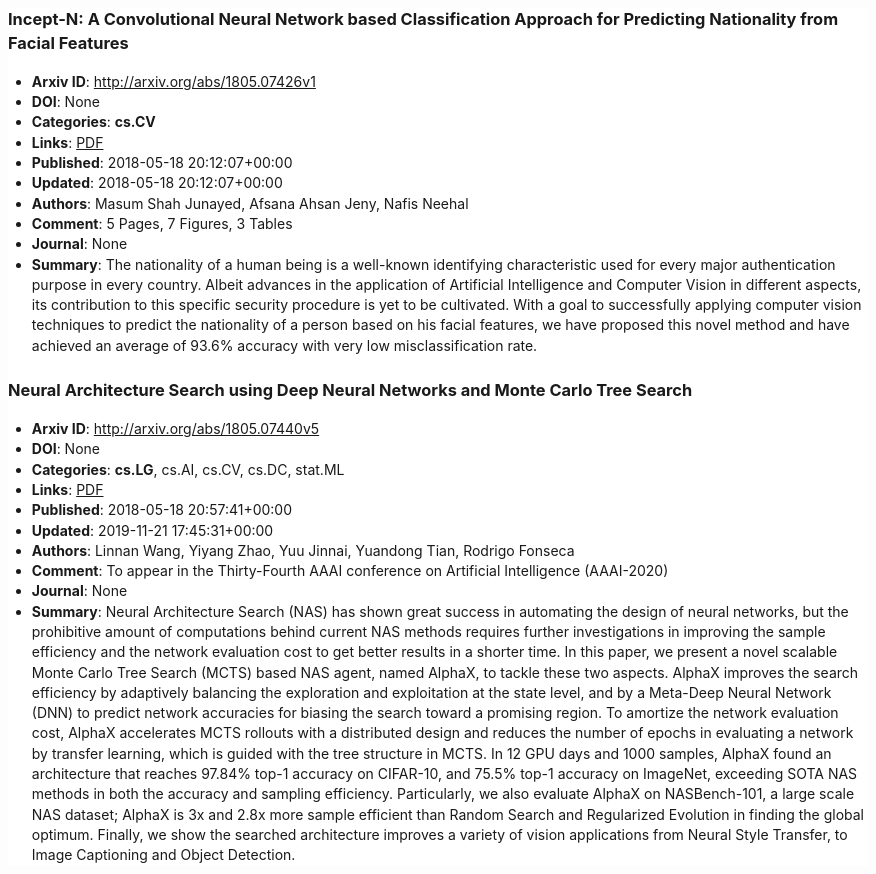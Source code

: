 

### Incept-N: A Convolutional Neural Network based Classification Approach for Predicting Nationality from Facial Features
- **Arxiv ID**: http://arxiv.org/abs/1805.07426v1
- **DOI**: None
- **Categories**: **cs.CV**
- **Links**: [PDF](http://arxiv.org/pdf/1805.07426v1)
- **Published**: 2018-05-18 20:12:07+00:00
- **Updated**: 2018-05-18 20:12:07+00:00
- **Authors**: Masum Shah Junayed, Afsana Ahsan Jeny, Nafis Neehal
- **Comment**: 5 Pages, 7 Figures, 3 Tables
- **Journal**: None
- **Summary**: The nationality of a human being is a well-known identifying characteristic used for every major authentication purpose in every country. Albeit advances in the application of Artificial Intelligence and Computer Vision in different aspects, its contribution to this specific security procedure is yet to be cultivated. With a goal to successfully applying computer vision techniques to predict the nationality of a person based on his facial features, we have proposed this novel method and have achieved an average of 93.6% accuracy with very low misclassification rate.



### Neural Architecture Search using Deep Neural Networks and Monte Carlo Tree Search
- **Arxiv ID**: http://arxiv.org/abs/1805.07440v5
- **DOI**: None
- **Categories**: **cs.LG**, cs.AI, cs.CV, cs.DC, stat.ML
- **Links**: [PDF](http://arxiv.org/pdf/1805.07440v5)
- **Published**: 2018-05-18 20:57:41+00:00
- **Updated**: 2019-11-21 17:45:31+00:00
- **Authors**: Linnan Wang, Yiyang Zhao, Yuu Jinnai, Yuandong Tian, Rodrigo Fonseca
- **Comment**: To appear in the Thirty-Fourth AAAI conference on Artificial
  Intelligence (AAAI-2020)
- **Journal**: None
- **Summary**: Neural Architecture Search (NAS) has shown great success in automating the design of neural networks, but the prohibitive amount of computations behind current NAS methods requires further investigations in improving the sample efficiency and the network evaluation cost to get better results in a shorter time. In this paper, we present a novel scalable Monte Carlo Tree Search (MCTS) based NAS agent, named AlphaX, to tackle these two aspects. AlphaX improves the search efficiency by adaptively balancing the exploration and exploitation at the state level, and by a Meta-Deep Neural Network (DNN) to predict network accuracies for biasing the search toward a promising region. To amortize the network evaluation cost, AlphaX accelerates MCTS rollouts with a distributed design and reduces the number of epochs in evaluating a network by transfer learning, which is guided with the tree structure in MCTS. In 12 GPU days and 1000 samples, AlphaX found an architecture that reaches 97.84\% top-1 accuracy on CIFAR-10, and 75.5\% top-1 accuracy on ImageNet, exceeding SOTA NAS methods in both the accuracy and sampling efficiency. Particularly, we also evaluate AlphaX on NASBench-101, a large scale NAS dataset; AlphaX is 3x and 2.8x more sample efficient than Random Search and Regularized Evolution in finding the global optimum. Finally, we show the searched architecture improves a variety of vision applications from Neural Style Transfer, to Image Captioning and Object Detection.
